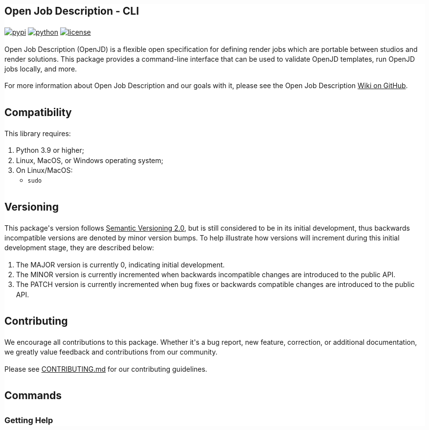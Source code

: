 ## Open Job Description - CLI

[![pypi](https://img.shields.io/pypi/v/openjd-cli.svg)](https://pypi.python.org/pypi/openjd-cli)
[![python](https://img.shields.io/pypi/pyversions/openjd-cli.svg?style=flat)](https://pypi.python.org/pypi/openjd-cli)
[![license](https://img.shields.io/pypi/l/openjd-cli.svg?style=flat)](https://github.com/OpenJobDescription/openjd-cli/blob/mainline/LICENSE)

Open Job Description (OpenJD) is a flexible open specification for defining render jobs which are portable
between studios and render solutions. This package provides a command-line interface that can be used
to validate OpenJD templates, run OpenJD jobs locally, and more.

For more information about Open Job Description and our goals with it, please see the
Open Job Description [Wiki on GitHub](https://github.com/OpenJobDescription/openjd-specifications/wiki).

## Compatibility

This library requires:

1. Python 3.9 or higher;
2. Linux, MacOS, or Windows operating system;
3. On Linux/MacOS:
    * `sudo`

## Versioning

This package's version follows [Semantic Versioning 2.0](https://semver.org/), but is still considered to be in its
initial development, thus backwards incompatible versions are denoted by minor version bumps. To help illustrate how
versions will increment during this initial development stage, they are described below:

1. The MAJOR version is currently 0, indicating initial development.
2. The MINOR version is currently incremented when backwards incompatible changes are introduced to the public API.
3. The PATCH version is currently incremented when bug fixes or backwards compatible changes are introduced to the public API.

## Contributing

We encourage all contributions to this package.  Whether it's a bug report, new feature, correction, or additional
documentation, we greatly value feedback and contributions from our community.

Please see [CONTRIBUTING.md](./CONTRIBUTING.md) for our contributing guidelines.

## Commands

### Getting Help
